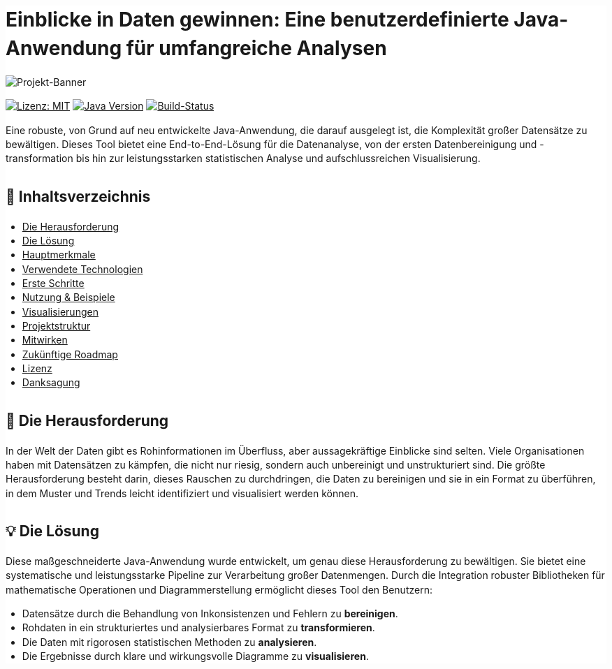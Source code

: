 # Einblicke in Daten gewinnen: Eine benutzerdefinierte Java-Anwendung für umfangreiche Analysen

![Projekt-Banner](https://i.imgur.com/your-banner-image.png)  

[![Lizenz: MIT](https://img.shields.io/badge/License-MIT-yellow.svg)](https://opensource.org/licenses/MIT)
[![Java Version](https://img.shields.io/badge/Java-8%2B-blue.svg)](https://www.java.com)
[![Build-Status](https://img.shields.io/badge/build-passing-brightgreen.svg)](https://github.com/your-username/Data-Visualizer) 

Eine robuste, von Grund auf neu entwickelte Java-Anwendung, die darauf ausgelegt ist, die Komplexität großer Datensätze zu bewältigen. Dieses Tool bietet eine End-to-End-Lösung für die Datenanalyse, von der ersten Datenbereinigung und -transformation bis hin zur leistungsstarken statistischen Analyse und aufschlussreichen Visualisierung.

## 📖 Inhaltsverzeichnis

*   [Die Herausforderung](#-die-herausforderung)
*   [Die Lösung](#-die-lösung)
*   [Hauptmerkmale](#-hauptmerkmale)
*   [Verwendete Technologien](#-verwendete-technologien)
*   [Erste Schritte](#-erste-schritte)
*   [Nutzung & Beispiele](#-nutzung--beispiele)
*   [Visualisierungen](#-visualisierungen)
*   [Projektstruktur](#-projektstruktur)
*   [Mitwirken](#-mitwirken)
*   [Zukünftige Roadmap](#-zukünftige-roadmap)
*   [Lizenz](#-lizenz)
*   [Danksagung](#-danksagung)

## 🎯 Die Herausforderung

In der Welt der Daten gibt es Rohinformationen im Überfluss, aber aussagekräftige Einblicke sind selten. Viele Organisationen haben mit Datensätzen zu kämpfen, die nicht nur riesig, sondern auch unbereinigt und unstrukturiert sind. Die größte Herausforderung besteht darin, dieses Rauschen zu durchdringen, die Daten zu bereinigen und sie in ein Format zu überführen, in dem Muster und Trends leicht identifiziert und visualisiert werden können.

## 💡 Die Lösung

Diese maßgeschneiderte Java-Anwendung wurde entwickelt, um genau diese Herausforderung zu bewältigen. Sie bietet eine systematische und leistungsstarke Pipeline zur Verarbeitung großer Datenmengen. Durch die Integration robuster Bibliotheken für mathematische Operationen und Diagrammerstellung ermöglicht dieses Tool den Benutzern:

*   Datensätze durch die Behandlung von Inkonsistenzen und Fehlern zu **bereinigen**.
*   Rohdaten in ein strukturiertes und analysierbares Format zu **transformieren**.
*   Die Daten mit rigorosen statistischen Methoden zu **analysieren**.
*   Die Ergebnisse durch klare und wirkungsvolle Diagramme zu **visualisieren**.
